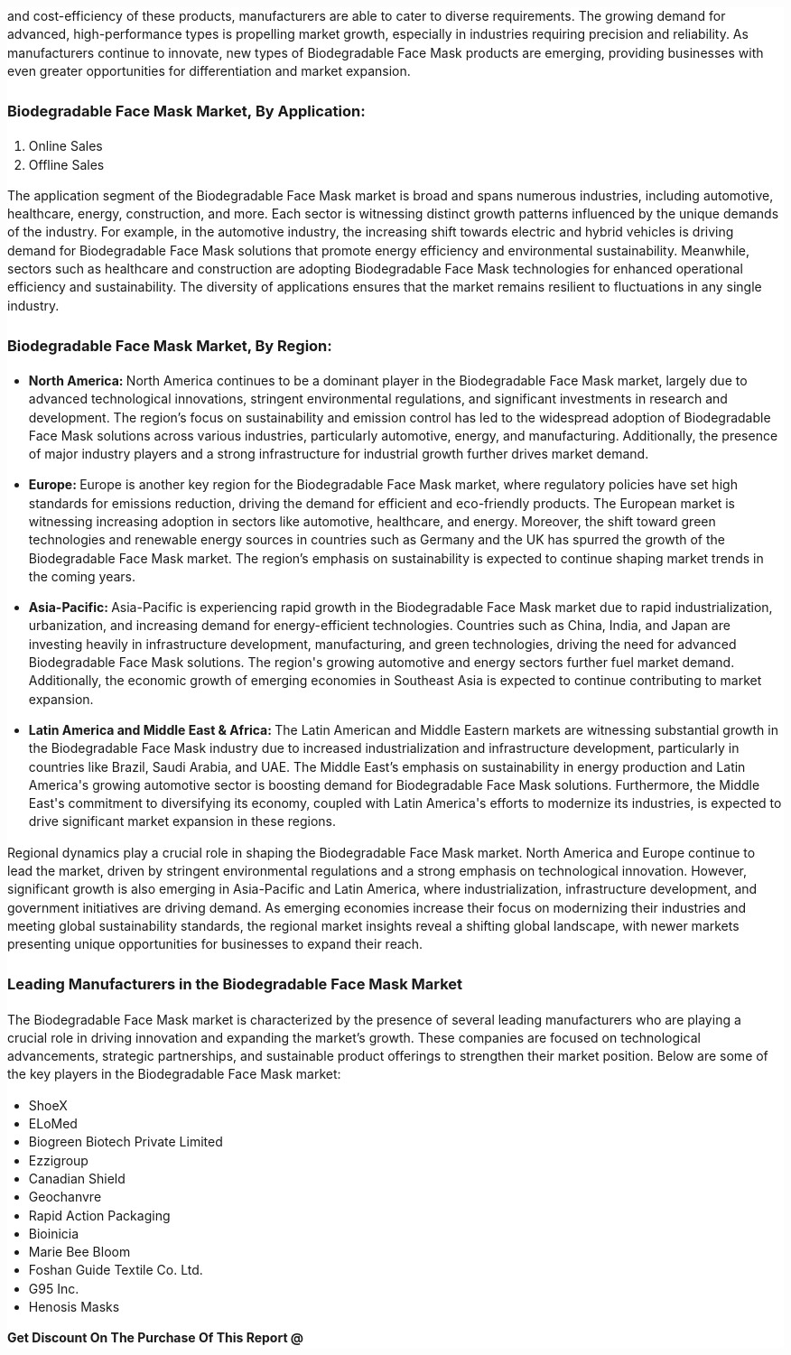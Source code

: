 and cost-efficiency of these products, manufacturers are able to cater to diverse requirements. The growing demand for advanced, high-performance types is propelling market growth, especially in industries requiring precision and reliability. As manufacturers continue to innovate, new types of Biodegradable Face Mask products are emerging, providing businesses with even greater opportunities for differentiation and market expansion.</p><h3>Biodegradable Face Mask Market,&nbsp;By Application:</h3><ol><li>Online Sales<li> Offline Sales</li></ol><p>The application segment of the Biodegradable Face Mask market is broad and spans numerous industries, including automotive, healthcare, energy, construction, and more. Each sector is witnessing distinct growth patterns influenced by the unique demands of the industry. For example, in the automotive industry, the increasing shift towards electric and hybrid vehicles is driving demand for Biodegradable Face Mask solutions that promote energy efficiency and environmental sustainability. Meanwhile, sectors such as healthcare and construction are adopting Biodegradable Face Mask technologies for enhanced operational efficiency and sustainability. The diversity of applications ensures that the market remains resilient to fluctuations in any single industry.</p><h3>Biodegradable Face Mask Market, By Region:</h3><ul><li><p><strong>North America:&nbsp;</strong>North America continues to be a dominant player in the Biodegradable Face Mask market, largely due to advanced technological innovations, stringent environmental regulations, and significant investments in research and development. The region&rsquo;s focus on sustainability and emission control has led to the widespread adoption of Biodegradable Face Mask solutions across various industries, particularly automotive, energy, and manufacturing. Additionally, the presence of major industry players and a strong infrastructure for industrial growth further drives market demand.</p></li><li><p><strong><strong>Europe:&nbsp;</strong></strong>Europe is another key region for the Biodegradable Face Mask market, where regulatory policies have set high standards for emissions reduction, driving the demand for efficient and eco-friendly products. The European market is witnessing increasing adoption in sectors like automotive, healthcare, and energy. Moreover, the shift toward green technologies and renewable energy sources in countries such as Germany and the UK has spurred the growth of the Biodegradable Face Mask market. The region&rsquo;s emphasis on sustainability is expected to continue shaping market trends in the coming years.</p></li><li><p><strong><strong>Asia-Pacific:&nbsp;</strong></strong>Asia-Pacific is experiencing rapid growth in the Biodegradable Face Mask market due to rapid industrialization, urbanization, and increasing demand for energy-efficient technologies. Countries such as China, India, and Japan are investing heavily in infrastructure development, manufacturing, and green technologies, driving the need for advanced Biodegradable Face Mask solutions. The region's growing automotive and energy sectors further fuel market demand. Additionally, the economic growth of emerging economies in Southeast Asia is expected to continue contributing to market expansion.</p></li><li><p><strong><strong>Latin America and Middle East &amp; Africa:&nbsp;</strong></strong>The Latin American and Middle Eastern markets are witnessing substantial growth in the Biodegradable Face Mask industry due to increased industrialization and infrastructure development, particularly in countries like Brazil, Saudi Arabia, and UAE. The Middle East&rsquo;s emphasis on sustainability in energy production and Latin America's growing automotive sector is boosting demand for Biodegradable Face Mask solutions. Furthermore, the Middle East's commitment to diversifying its economy, coupled with Latin America's efforts to modernize its industries, is expected to drive significant market expansion in these regions.</p></li></ul><p>Regional dynamics play a crucial role in shaping the Biodegradable Face Mask market. North America and Europe continue to lead the market, driven by stringent environmental regulations and a strong emphasis on technological innovation. However, significant growth is also emerging in Asia-Pacific and Latin America, where industrialization, infrastructure development, and government initiatives are driving demand. As emerging economies increase their focus on modernizing their industries and meeting global sustainability standards, the regional market insights reveal a shifting global landscape, with newer markets presenting unique opportunities for businesses to expand their reach.</p><h3><strong>Leading Manufacturers in the Biodegradable Face Mask Market</strong></h3><p>The Biodegradable Face Mask market is characterized by the presence of several leading manufacturers who are playing a crucial role in driving innovation and expanding the market&rsquo;s growth. These companies are focused on technological advancements, strategic partnerships, and sustainable product offerings to strengthen their market position. Below are some of the key players in the Biodegradable Face Mask market:</p></div><div class="article-main__content" data-test-id="publishing-text-block"><ul><li><span class="">ShoeX<li>ELoMed<li>Biogreen Biotech Private Limited<li>Ezzigroup<li>Canadian Shield<li>Geochanvre<li>Rapid Action Packaging<li>Bioinicia<li>Marie Bee Bloom<li>Foshan Guide Textile Co. Ltd.<li>G95 Inc.<li>Henosis Masks</span></li></ul></div><div class="article-main__content" data-test-id="publishing-text-block"><p><span class="font-[700]"><strong>Get Discount On The Purchase Of This Report @</strong>